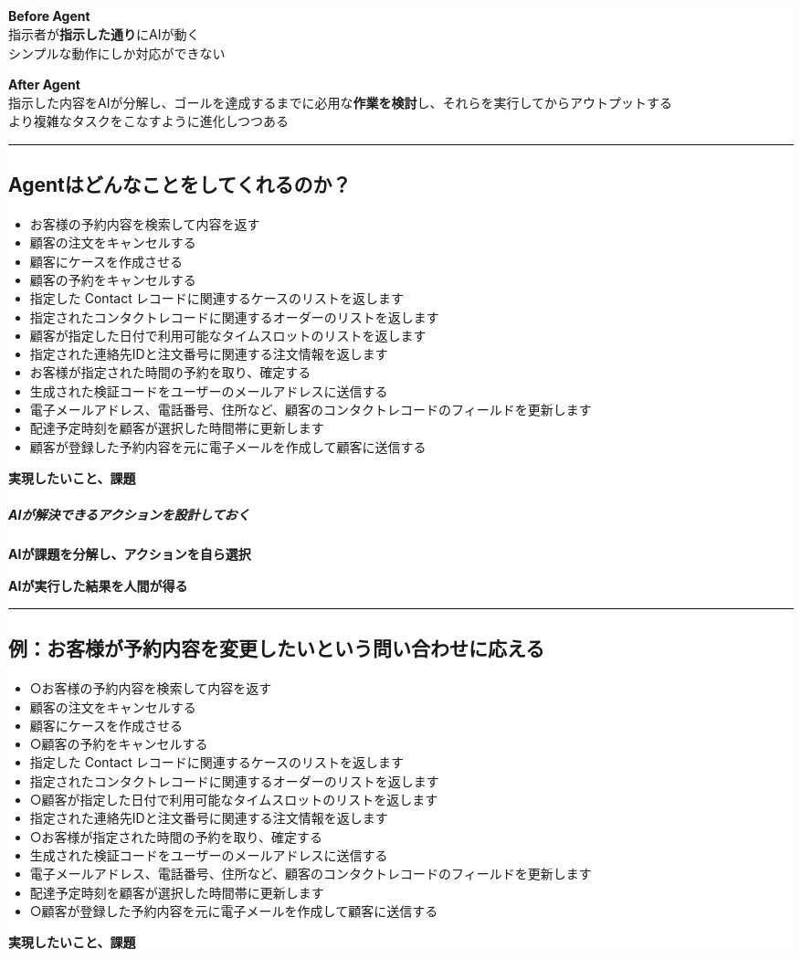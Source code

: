 **Before Agent**  
指示者が**指示した通り**にAIが動く  
シンプルな動作にしか対応ができない

**After Agent**  
指示した内容をAIが分解し、ゴールを達成するまでに必用な**作業を検討**し、それらを実行してからアウトプットする  
より複雑なタスクをこなすように進化しつつある

---

## Agentはどんなことをしてくれるのか？

- お客様の予約内容を検索して内容を返す
- 顧客の注文をキャンセルする
- 顧客にケースを作成させる
- 顧客の予約をキャンセルする
- 指定した Contact レコードに関連するケースのリストを返します
- 指定されたコンタクトレコードに関連するオーダーのリストを返します
- 顧客が指定した日付で利用可能なタイムスロットのリストを返します
- 指定された連絡先IDと注文番号に関連する注文情報を返します
- お客様が指定された時間の予約を取り、確定する
- 生成された検証コードをユーザーのメールアドレスに送信する
- 電子メールアドレス、電話番号、住所など、顧客のコンタクトレコードのフィールドを更新します
- 配達予定時刻を顧客が選択した時間帯に更新します
- 顧客が登録した予約内容を元に電子メールを作成して顧客に送信する

**実現したいこと、課題**

##### AIが解決できるアクションを設計しておく

**AIが課題を分解し、アクションを自ら選択**

**AIが実行した結果を人間が得る**

---

## 例：お客様が予約内容を変更したいという問い合わせに応える

- ○お客様の予約内容を検索して内容を返す
- 顧客の注文をキャンセルする
- 顧客にケースを作成させる
- ○顧客の予約をキャンセルする
- 指定した Contact レコードに関連するケースのリストを返します
- 指定されたコンタクトレコードに関連するオーダーのリストを返します
- ○顧客が指定した日付で利用可能なタイムスロットのリストを返します
- 指定された連絡先IDと注文番号に関連する注文情報を返します
- ○お客様が指定された時間の予約を取り、確定する
- 生成された検証コードをユーザーのメールアドレスに送信する
- 電子メールアドレス、電話番号、住所など、顧客のコンタクトレコードのフィールドを更新します
- 配達予定時刻を顧客が選択した時間帯に更新します
- ○顧客が登録した予約内容を元に電子メールを作成して顧客に送信する

**実現したいこと、課題**
